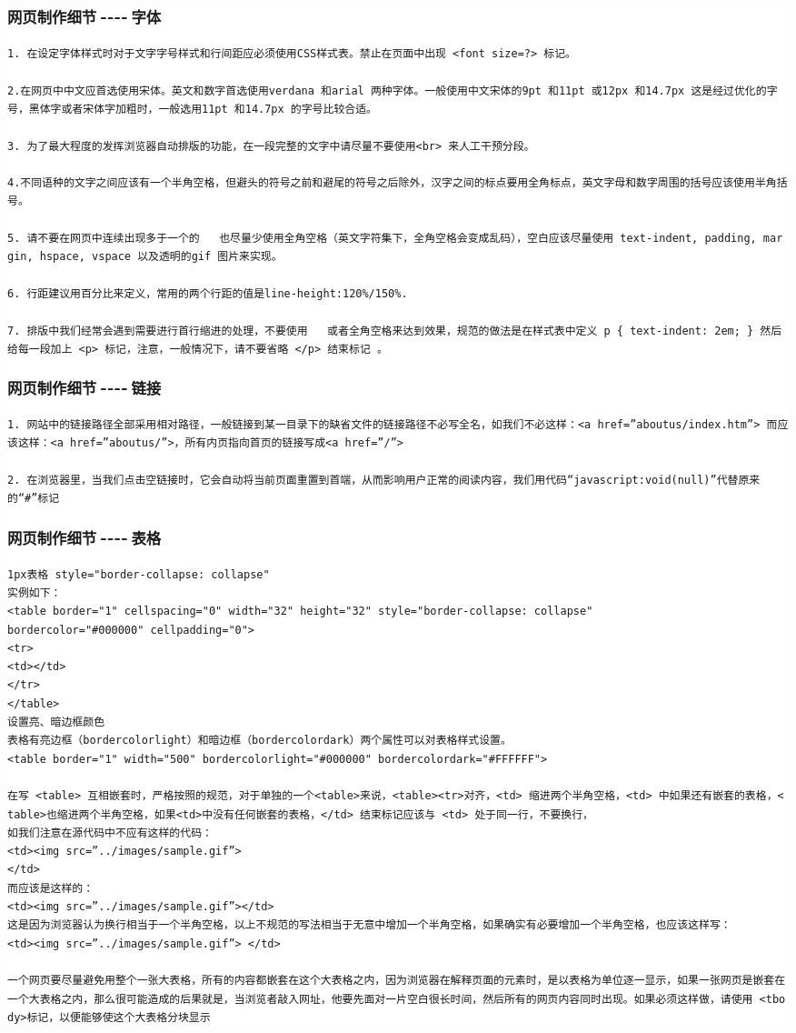 ### 网页制作细节 ---- 字体

```
1. 在设定字体样式时对于文字字号样式和行间距应必须使用CSS样式表。禁止在页面中出现 <font size=?> 标记。

2.在网页中中文应首选使用宋体。英文和数字首选使用verdana 和arial 两种字体。一般使用中文宋体的9pt 和11pt 或12px 和14.7px 这是经过优化的字号，黑体字或者宋体字加粗时，一般选用11pt 和14.7px 的字号比较合适。

3. 为了最大程度的发挥浏览器自动排版的功能，在一段完整的文字中请尽量不要使用<br> 来人工干预分段。

4.不同语种的文字之间应该有一个半角空格，但避头的符号之前和避尾的符号之后除外，汉字之间的标点要用全角标点，英文字母和数字周围的括号应该使用半角括号。 

5. 请不要在网页中连续出现多于一个的   也尽量少使用全角空格（英文字符集下，全角空格会变成乱码），空白应该尽量使用 text-indent, padding, margin, hspace, vspace 以及透明的gif 图片来实现。 

6. 行距建议用百分比来定义，常用的两个行距的值是line-height:120%/150%. 

7. 排版中我们经常会遇到需要进行首行缩进的处理，不要使用   或者全角空格来达到效果，规范的做法是在样式表中定义 p { text-indent: 2em; } 然后给每一段加上 <p> 标记，注意，一般情况下，请不要省略 </p> 结束标记 。
```

### 网页制作细节 ---- 链接

```
1. 网站中的链接路径全部采用相对路径，一般链接到某一目录下的缺省文件的链接路径不必写全名，如我们不必这样：<a href=”aboutus/index.htm”> 而应该这样：<a href=”aboutus/”>，所有内页指向首页的链接写成<a href=”/”>

2. 在浏览器里，当我们点击空链接时，它会自动将当前页面重置到首端，从而影响用户正常的阅读内容，我们用代码“javascript:void(null)”代替原来的“#”标记
```


### 网页制作细节 ---- 表格

```
1px表格 style="border-collapse: collapse"
实例如下：
<table border="1" cellspacing="0" width="32" height="32" style="border-collapse: collapse"
bordercolor="#000000" cellpadding="0"> 
<tr> 
<td></td>
</tr>
</table>
设置亮、暗边框颜色
表格有亮边框（bordercolorlight）和暗边框（bordercolordark）两个属性可以对表格样式设置。
<table border="1" width="500" bordercolorlight="#000000" bordercolordark="#FFFFFF">

在写 <table> 互相嵌套时，严格按照的规范，对于单独的一个<table>来说，<table><tr>对齐，<td> 缩进两个半角空格，<td> 中如果还有嵌套的表格，<table>也缩进两个半角空格，如果<td>中没有任何嵌套的表格，</td> 结束标记应该与 <td> 处于同一行，不要换行，
如我们注意在源代码中不应有这样的代码：
<td><img src=”../images/sample.gif”> 
</td>
而应该是这样的：
<td><img src=”../images/sample.gif”></td>
这是因为浏览器认为换行相当于一个半角空格，以上不规范的写法相当于无意中增加一个半角空格，如果确实有必要增加一个半角空格，也应该这样写： 
<td><img src=”../images/sample.gif”> </td>

一个网页要尽量避免用整个一张大表格，所有的内容都嵌套在这个大表格之内，因为浏览器在解释页面的元素时，是以表格为单位逐一显示，如果一张网页是嵌套在一个大表格之内，那么很可能造成的后果就是，当浏览者敲入网址，他要先面对一片空白很长时间，然后所有的网页内容同时出现。如果必须这样做，请使用 <tbody>标记，以便能够使这个大表格分块显示
```
